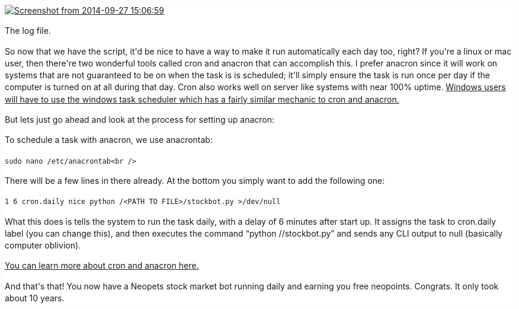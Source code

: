 <div id="attachment_1224" style="width: 728px" class="wp-caption aligncenter">
  <a href="/wp-content/uploads/2014/09/Screenshot-from-2014-09-27-150659.png"><img class="wp-image-1224 size-full" src="/wp-content/uploads/2014/09/Screenshot-from-2014-09-27-150659.png" alt="Screenshot from 2014-09-27 15:06:59" width="718" height="396" srcset="/wp-content/uploads/2014/09/Screenshot-from-2014-09-27-150659.png 718w, /wp-content/uploads/2014/09/Screenshot-from-2014-09-27-150659-300x165.png 300w, /wp-content/uploads/2014/09/Screenshot-from-2014-09-27-150659-672x372.png 672w" sizes="(max-width: 718px) 100vw, 718px" /></a>

  <p class="wp-caption-text">
    The log file.
  </p>
</div>

So now that we have the script, it'd be nice to have a way to make it run automatically each day too, right? If you're a linux or mac user, then there're two wonderful tools called cron and anacron that can accomplish this. I prefer anacron since it will work on systems that are not guaranteed to be on when the task is is scheduled; it'll simply ensure the task is run once per day if the computer is turned on at all during that day. Cron also works well on server like systems with near 100% uptime. [Windows users will have to use the windows task scheduler which has a fairly similar mechanic to cron and anacron.](http://windows.microsoft.com/en-ca/windows/schedule-task#1TC=windows-7)

But lets just go ahead and look at the process for setting up anacron:

To schedule a task with anacron, we use anacrontab:

`sudo nano /etc/anacrontab<br />`

There will be a few lines in there already. At the bottom you simply want to add the following one:

`1 6 cron.daily nice python /<PATH TO FILE>/stockbot.py >/dev/null`

What this does is tells the system to run the task daily, with a delay of 6 minutes after start up. It assigns the task to cron.daily label (you can change this), and then executes the command &#8220;python /<directories>/stockbot.py&#8221; and sends any CLI output to null (basically computer oblivion).

[You can learn more about cron and anacron here.](https://www.digitalocean.com/community/tutorials/how-to-schedule-routine-tasks-with-cron-and-anacron-on-a-vps)

And that's that! You now have a Neopets stock market bot running daily and earning you free neopoints. Congrats. It only took about 10 years.
